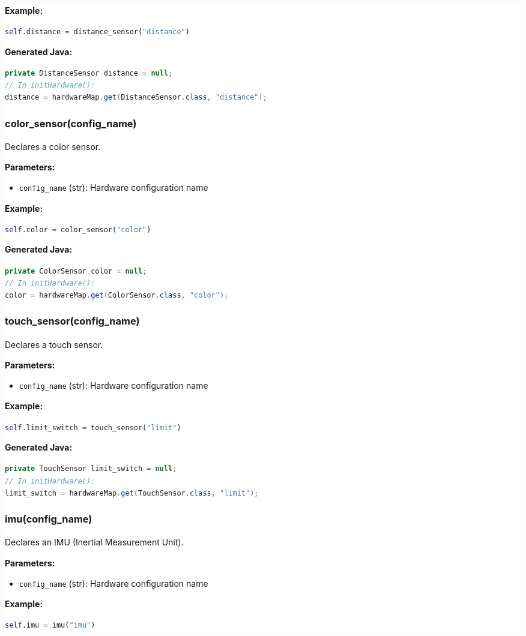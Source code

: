 **Example:**
```python
self.distance = distance_sensor("distance")
```

**Generated Java:**
```java
private DistanceSensor distance = null;
// In initHardware():
distance = hardwareMap.get(DistanceSensor.class, "distance");
```

### color_sensor(config_name)

Declares a color sensor.

**Parameters:**
- `config_name` (str): Hardware configuration name

**Example:**
```python
self.color = color_sensor("color")
```

**Generated Java:**
```java
private ColorSensor color = null;
// In initHardware():
color = hardwareMap.get(ColorSensor.class, "color");
```

### touch_sensor(config_name)

Declares a touch sensor.

**Parameters:**
- `config_name` (str): Hardware configuration name

**Example:**
```python
self.limit_switch = touch_sensor("limit")
```

**Generated Java:**
```java
private TouchSensor limit_switch = null;
// In initHardware():
limit_switch = hardwareMap.get(TouchSensor.class, "limit");
```

### imu(config_name)

Declares an IMU (Inertial Measurement Unit).

**Parameters:**
- `config_name` (str): Hardware configuration name

**Example:**
```python
self.imu = imu("imu")
```
